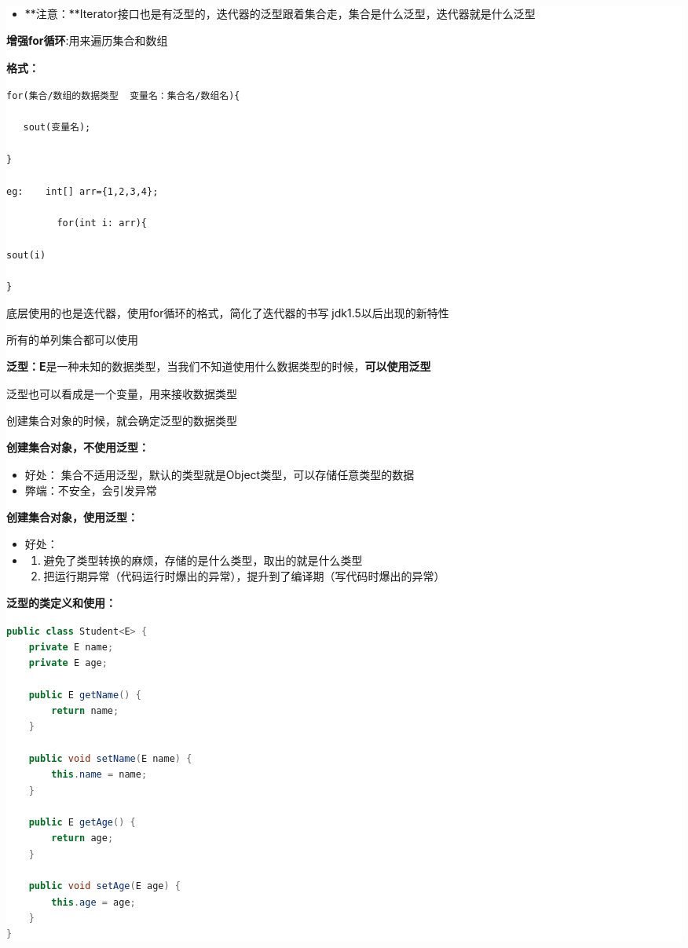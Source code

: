 * **注意：**Iterator<E>接口也是有泛型的，迭代器的泛型跟着集合走，集合是什么泛型，迭代器就是什么泛型



**增强for循环**:用来遍历集合和数组

**格式：**

```
for(集合/数组的数据类型  变量名：集合名/数组名){

​	sout(变量名);

}

eg:    int[] arr={1,2,3,4};

​         for(int i: arr){

sout(i)

}
```

底层使用的也是迭代器，使用for循环的格式，简化了迭代器的书写       jdk1.5以后出现的新特性

所有的单列集合都可以使用



**泛型：E**是一种未知的数据类型，当我们不知道使用什么数据类型的时候，**可以使用泛型**

泛型也可以看成是一个变量，用来接收数据类型

创建集合对象的时候，就会确定泛型的数据类型

**创建集合对象，不使用泛型：**

* 好处： 集合不适用泛型，默认的类型就是Object类型，可以存储任意类型的数据        
* 弊端：不安全，会引发异常

**创建集合对象，使用泛型：**

* 好处：
* 1. 避免了类型转换的麻烦，存储的是什么类型，取出的就是什么类型
  2. 把运行期异常（代码运行时爆出的异常），提升到了编译期（写代码时爆出的异常）

**泛型的类定义和使用：**

```java
public class Student<E> {
    private E name;
    private E age;

    public E getName() {
        return name;
    }

    public void setName(E name) {
        this.name = name;
    }

    public E getAge() {
        return age;
    }

    public void setAge(E age) {
        this.age = age;
    }
}
```
